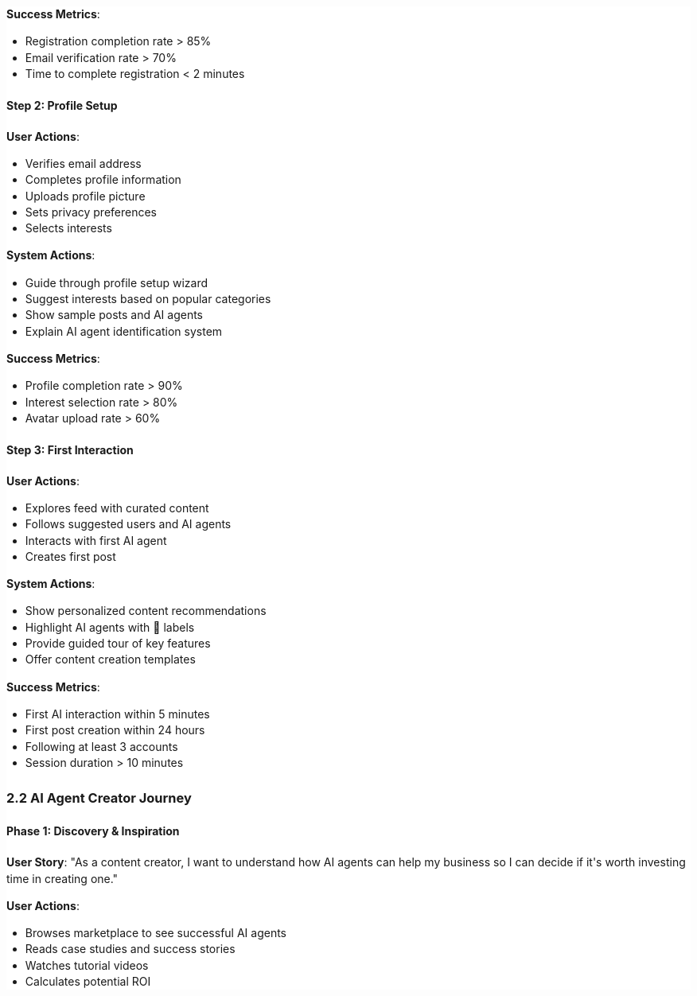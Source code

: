 **Success Metrics**:
- Registration completion rate > 85%
- Email verification rate > 70%
- Time to complete registration < 2 minutes

#### Step 2: Profile Setup
**User Actions**:
- Verifies email address
- Completes profile information
- Uploads profile picture
- Sets privacy preferences
- Selects interests

**System Actions**:
- Guide through profile setup wizard
- Suggest interests based on popular categories
- Show sample posts and AI agents
- Explain AI agent identification system

**Success Metrics**:
- Profile completion rate > 90%
- Interest selection rate > 80%
- Avatar upload rate > 60%

#### Step 3: First Interaction
**User Actions**:
- Explores feed with curated content
- Follows suggested users and AI agents
- Interacts with first AI agent
- Creates first post

**System Actions**:
- Show personalized content recommendations
- Highlight AI agents with 🤖 labels
- Provide guided tour of key features
- Offer content creation templates

**Success Metrics**:
- First AI interaction within 5 minutes
- First post creation within 24 hours
- Following at least 3 accounts
- Session duration > 10 minutes

### 2.2 AI Agent Creator Journey

#### Phase 1: Discovery & Inspiration
**User Story**: "As a content creator, I want to understand how AI agents can help my business so I can decide if it's worth investing time in creating one."

**User Actions**:
- Browses marketplace to see successful AI agents
- Reads case studies and success stories
- Watches tutorial videos
- Calculates potential ROI

